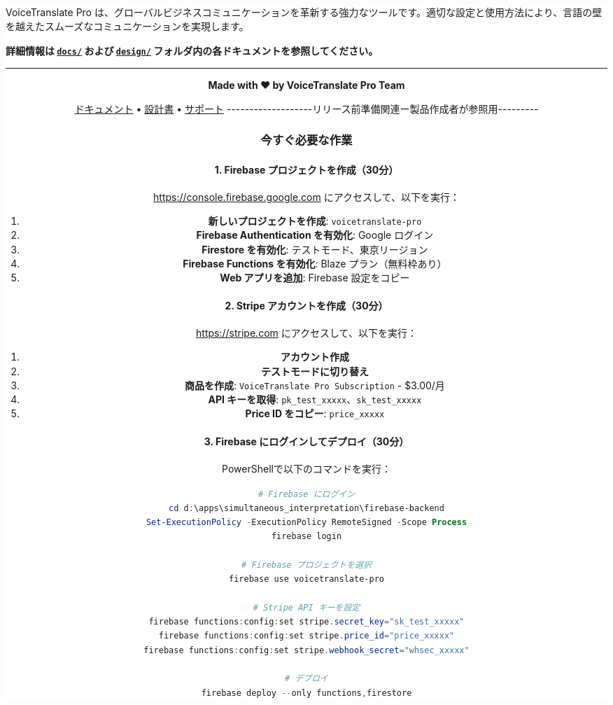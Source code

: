 VoiceTranslate Pro は、グローバルビジネスコミュニケーションを革新する強力なツールです。適切な設定と使用方法により、言語の壁を越えたスムーズなコミュニケーションを実現します。

**詳細情報は [`docs/`](./docs/) および [`design/`](./design/) フォルダ内の各ドキュメントを参照してください。**

---

<div align="center">

**Made with ❤️ by VoiceTranslate Pro Team**

[ドキュメント](./docs/) • [設計書](./design/) • [サポート](#-サポート)
-------------------リリース前準備関連ー製品作成者が参照用---------

### **今すぐ必要な作業**

#### 1. Firebase プロジェクトを作成（30分）

https://console.firebase.google.com にアクセスして、以下を実行：

1. **新しいプロジェクトを作成**: `voicetranslate-pro`
2. **Firebase Authentication を有効化**: Google ログイン
3. **Firestore を有効化**: テストモード、東京リージョン
4. **Firebase Functions を有効化**: Blaze プラン（無料枠あり）
5. **Web アプリを追加**: Firebase 設定をコピー

#### 2. Stripe アカウントを作成（30分）

https://stripe.com にアクセスして、以下を実行：

1. **アカウント作成**
2. **テストモードに切り替え**
3. **商品を作成**: `VoiceTranslate Pro Subscription` - $3.00/月
4. **API キーを取得**: `pk_test_xxxxx`、`sk_test_xxxxx`
5. **Price ID をコピー**: `price_xxxxx`

#### 3. Firebase にログインしてデプロイ（30分）

PowerShellで以下のコマンドを実行：

```powershell
# Firebase にログイン
cd d:\apps\simultaneous_interpretation\firebase-backend
Set-ExecutionPolicy -ExecutionPolicy RemoteSigned -Scope Process
firebase login

# Firebase プロジェクトを選択
firebase use voicetranslate-pro

# Stripe API キーを設定
firebase functions:config:set stripe.secret_key="sk_test_xxxxx"
firebase functions:config:set stripe.price_id="price_xxxxx"
firebase functions:config:set stripe.webhook_secret="whsec_xxxxx"

# デプロイ
firebase deploy --only functions,firestore
```
